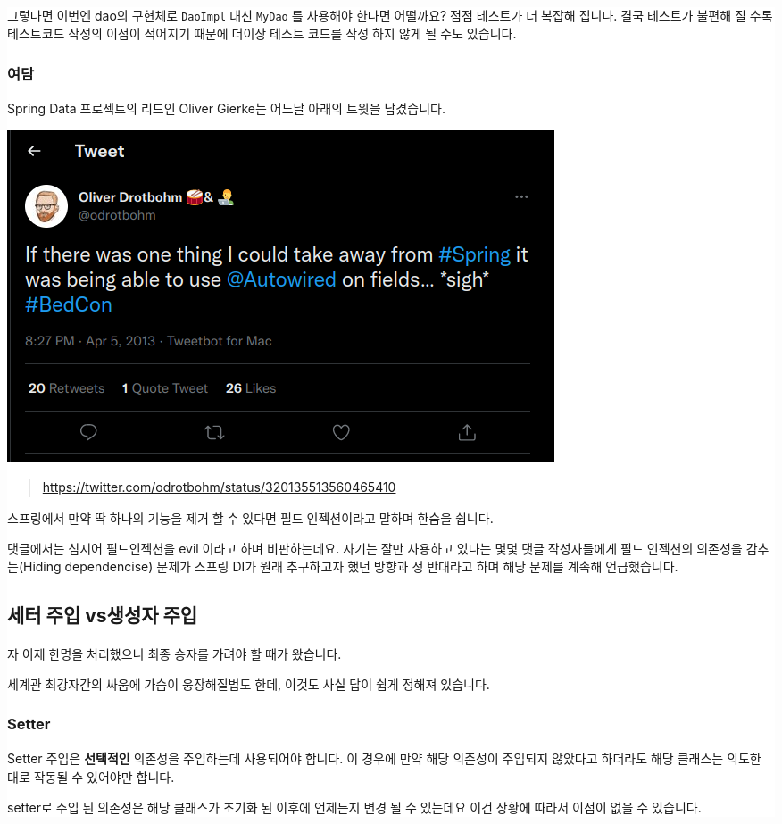 그렇다면 이번엔 dao의 구현체로 `DaoImpl` 대신 `MyDao` 를 사용해야 한다면 어떨까요? 점점 테스트가 더 복잡해 집니다. 결국 테스트가 불편해 질 수록 테스트코드 작성의 이점이 적어지기 때문에 더이상 테스트 코드를 작성 하지 않게 될 수도 있습니다.

### 여담

Spring Data 프로젝트의 리드인 Oliver Gierke는 어느날 아래의 트윗을 남겼습니다.	

![image-20220512135116369](https://raw.githubusercontent.com/Shane-Park/mdblog/main/backend/spring/injection.assets/image-20220512135116369.png)

> https://twitter.com/odrotbohm/status/320135513560465410

스프링에서 만약 딱 하나의 기능을 제거 할 수 있다면 필드 인젝션이라고 말하며 한숨을 쉽니다. 

댓글에서는 심지어 필드인젝션을 evil 이라고 하며 비판하는데요. 자기는 잘만 사용하고 있다는 몇몇 댓글 작성자들에게 필드 인젝션의 의존성을 감추는(Hiding dependencise) 문제가 스프링 DI가 원래 추구하고자 했던 방향과 정 반대라고 하며 해당 문제를 계속해 언급했습니다.

## 세터 주입 vs생성자 주입

자 이제 한명을 처리했으니 최종 승자를 가려야 할 때가 왔습니다.

세계관 최강자간의 싸움에 가슴이 웅장해질법도 한데, 이것도 사실 답이 쉽게 정해져 있습니다.

### Setter

Setter 주입은 **선택적인** 의존성을 주입하는데 사용되어야 합니다. 이 경우에 만약 해당 의존성이 주입되지 않았다고 하더라도 해당 클래스는 의도한 대로 작동될 수 있어야만 합니다. 

setter로 주입 된 의존성은 해당 클래스가 초기화 된 이후에 언제든지 변경 될 수 있는데요 이건 상황에 따라서 이점이 없을 수 있습니다.
